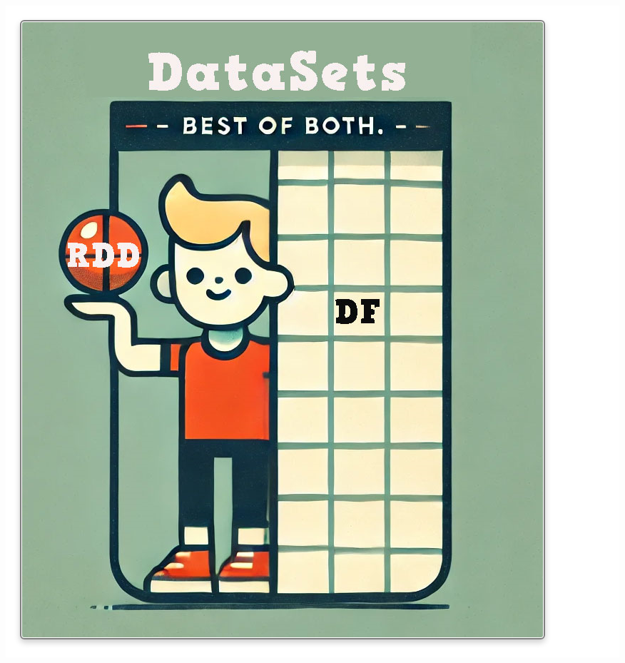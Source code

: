 <img src="images/custom-image-2024-07-13-17-23-05.png"  style="
      border: 2px solid gray;
      border-radius: 6px;
      box-shadow: 0px 4px 8px rgba(0, 0, 0, 0.2);
      margin: 20px;
      padding: 1px;
      width: 700; /* Maintain aspect ratio */
      height: 500; /* Maintain aspect ratio */
      transition: transform 0.2s;
" />
